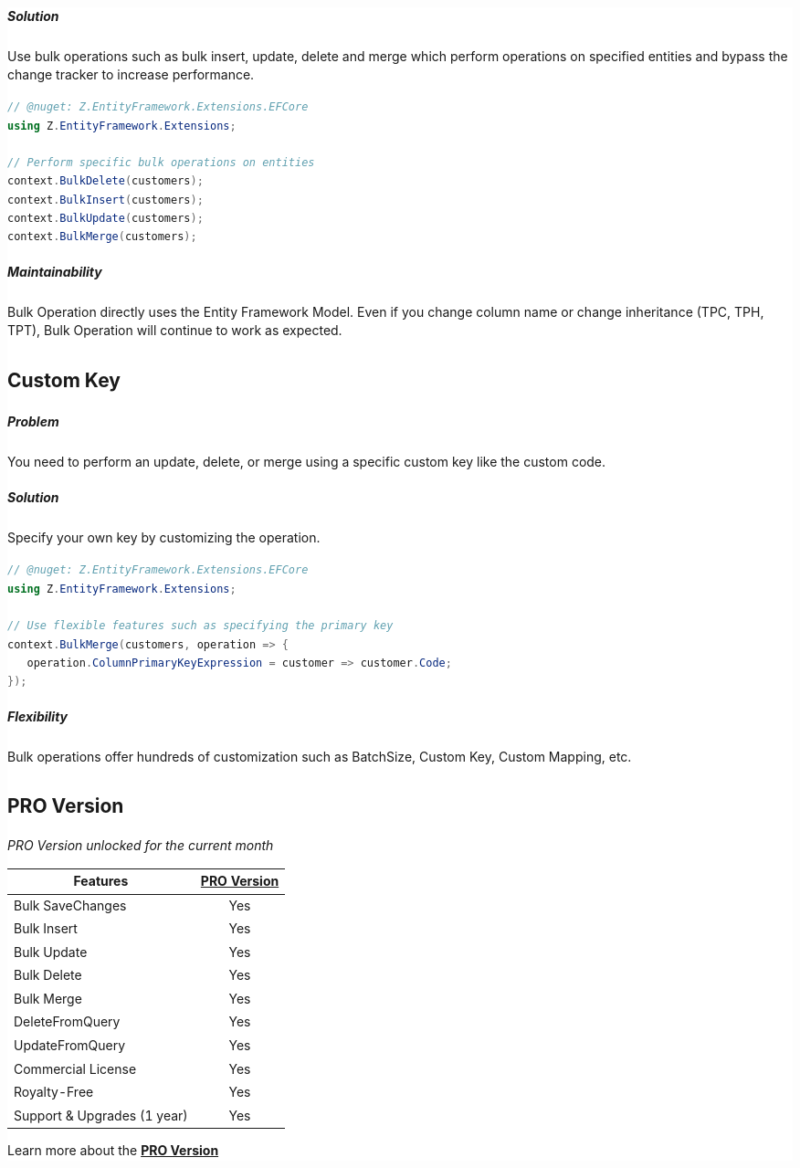 ##### Solution
Use bulk operations such as bulk insert, update, delete and merge which perform operations on specified entities and bypass the change tracker to increase performance.

```csharp
// @nuget: Z.EntityFramework.Extensions.EFCore
using Z.EntityFramework.Extensions;

// Perform specific bulk operations on entities
context.BulkDelete(customers);
context.BulkInsert(customers);
context.BulkUpdate(customers);
context.BulkMerge(customers);
```

##### Maintainability
Bulk Operation directly uses the Entity Framework Model. Even if you change column name or change inheritance (TPC, TPH, TPT), Bulk Operation will continue to work as expected.

## Custom Key
##### Problem
You need to perform an update, delete, or merge using a specific custom key like the custom code.

##### Solution
Specify your own key by customizing the operation.

```csharp
// @nuget: Z.EntityFramework.Extensions.EFCore
using Z.EntityFramework.Extensions;

// Use flexible features such as specifying the primary key
context.BulkMerge(customers, operation => {
   operation.ColumnPrimaryKeyExpression = customer => customer.Code;
});
```

##### Flexibility
Bulk operations offer hundreds of customization such as BatchSize, Custom Key, Custom Mapping, etc.

## PRO Version
_PRO Version unlocked for the current month_

Features                    | [PRO Version](https://entityframework-extensions.net/#pro)
--------                    | :-------------:
Bulk SaveChanges            | Yes
Bulk Insert                 | Yes
Bulk Update                 | Yes
Bulk Delete                 | Yes
Bulk Merge                  | Yes
DeleteFromQuery             | Yes
UpdateFromQuery             | Yes
Commercial License          | Yes
Royalty-Free                | Yes
Support & Upgrades (1 year) | Yes
Learn more about the **[PRO Version](https://entityframework-extensions.net/#pro)**
